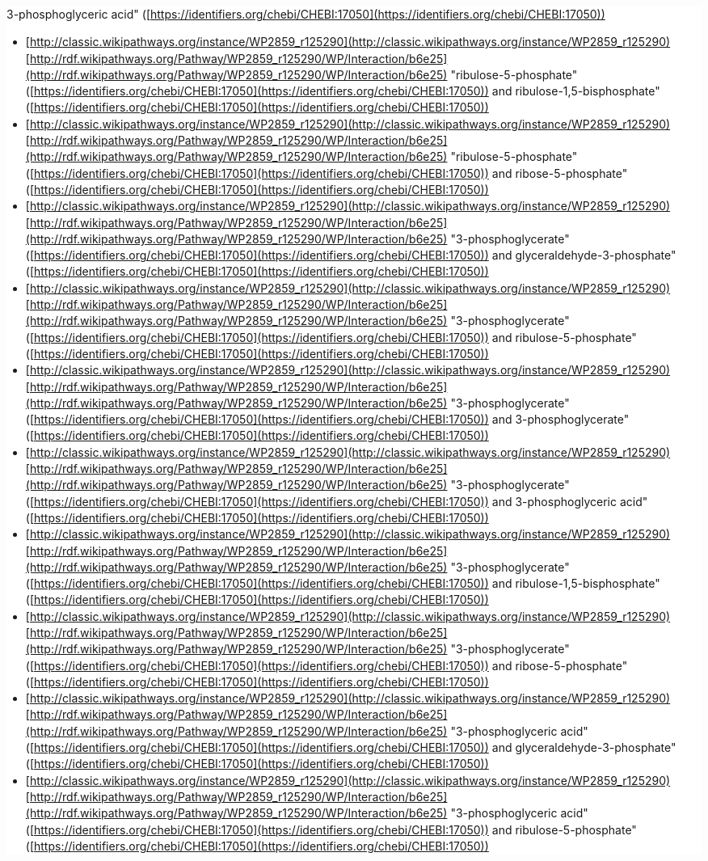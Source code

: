 3-phosphoglyceric acid" ([https://identifiers.org/chebi/CHEBI:17050](https://identifiers.org/chebi/CHEBI:17050))
* [http://classic.wikipathways.org/instance/WP2859_r125290](http://classic.wikipathways.org/instance/WP2859_r125290) [http://rdf.wikipathways.org/Pathway/WP2859_r125290/WP/Interaction/b6e25](http://rdf.wikipathways.org/Pathway/WP2859_r125290/WP/Interaction/b6e25) "ribulose-5-phosphate" ([https://identifiers.org/chebi/CHEBI:17050](https://identifiers.org/chebi/CHEBI:17050)) and 
ribulose-1,5-bisphosphate" ([https://identifiers.org/chebi/CHEBI:17050](https://identifiers.org/chebi/CHEBI:17050))
* [http://classic.wikipathways.org/instance/WP2859_r125290](http://classic.wikipathways.org/instance/WP2859_r125290) [http://rdf.wikipathways.org/Pathway/WP2859_r125290/WP/Interaction/b6e25](http://rdf.wikipathways.org/Pathway/WP2859_r125290/WP/Interaction/b6e25) "ribulose-5-phosphate" ([https://identifiers.org/chebi/CHEBI:17050](https://identifiers.org/chebi/CHEBI:17050)) and 
ribose-5-phosphate" ([https://identifiers.org/chebi/CHEBI:17050](https://identifiers.org/chebi/CHEBI:17050))
* [http://classic.wikipathways.org/instance/WP2859_r125290](http://classic.wikipathways.org/instance/WP2859_r125290) [http://rdf.wikipathways.org/Pathway/WP2859_r125290/WP/Interaction/b6e25](http://rdf.wikipathways.org/Pathway/WP2859_r125290/WP/Interaction/b6e25) "3-phosphoglycerate" ([https://identifiers.org/chebi/CHEBI:17050](https://identifiers.org/chebi/CHEBI:17050)) and 
glyceraldehyde-3-phosphate" ([https://identifiers.org/chebi/CHEBI:17050](https://identifiers.org/chebi/CHEBI:17050))
* [http://classic.wikipathways.org/instance/WP2859_r125290](http://classic.wikipathways.org/instance/WP2859_r125290) [http://rdf.wikipathways.org/Pathway/WP2859_r125290/WP/Interaction/b6e25](http://rdf.wikipathways.org/Pathway/WP2859_r125290/WP/Interaction/b6e25) "3-phosphoglycerate" ([https://identifiers.org/chebi/CHEBI:17050](https://identifiers.org/chebi/CHEBI:17050)) and 
ribulose-5-phosphate" ([https://identifiers.org/chebi/CHEBI:17050](https://identifiers.org/chebi/CHEBI:17050))
* [http://classic.wikipathways.org/instance/WP2859_r125290](http://classic.wikipathways.org/instance/WP2859_r125290) [http://rdf.wikipathways.org/Pathway/WP2859_r125290/WP/Interaction/b6e25](http://rdf.wikipathways.org/Pathway/WP2859_r125290/WP/Interaction/b6e25) "3-phosphoglycerate" ([https://identifiers.org/chebi/CHEBI:17050](https://identifiers.org/chebi/CHEBI:17050)) and 
3-phosphoglycerate" ([https://identifiers.org/chebi/CHEBI:17050](https://identifiers.org/chebi/CHEBI:17050))
* [http://classic.wikipathways.org/instance/WP2859_r125290](http://classic.wikipathways.org/instance/WP2859_r125290) [http://rdf.wikipathways.org/Pathway/WP2859_r125290/WP/Interaction/b6e25](http://rdf.wikipathways.org/Pathway/WP2859_r125290/WP/Interaction/b6e25) "3-phosphoglycerate" ([https://identifiers.org/chebi/CHEBI:17050](https://identifiers.org/chebi/CHEBI:17050)) and 
3-phosphoglyceric acid" ([https://identifiers.org/chebi/CHEBI:17050](https://identifiers.org/chebi/CHEBI:17050))
* [http://classic.wikipathways.org/instance/WP2859_r125290](http://classic.wikipathways.org/instance/WP2859_r125290) [http://rdf.wikipathways.org/Pathway/WP2859_r125290/WP/Interaction/b6e25](http://rdf.wikipathways.org/Pathway/WP2859_r125290/WP/Interaction/b6e25) "3-phosphoglycerate" ([https://identifiers.org/chebi/CHEBI:17050](https://identifiers.org/chebi/CHEBI:17050)) and 
ribulose-1,5-bisphosphate" ([https://identifiers.org/chebi/CHEBI:17050](https://identifiers.org/chebi/CHEBI:17050))
* [http://classic.wikipathways.org/instance/WP2859_r125290](http://classic.wikipathways.org/instance/WP2859_r125290) [http://rdf.wikipathways.org/Pathway/WP2859_r125290/WP/Interaction/b6e25](http://rdf.wikipathways.org/Pathway/WP2859_r125290/WP/Interaction/b6e25) "3-phosphoglycerate" ([https://identifiers.org/chebi/CHEBI:17050](https://identifiers.org/chebi/CHEBI:17050)) and 
ribose-5-phosphate" ([https://identifiers.org/chebi/CHEBI:17050](https://identifiers.org/chebi/CHEBI:17050))
* [http://classic.wikipathways.org/instance/WP2859_r125290](http://classic.wikipathways.org/instance/WP2859_r125290) [http://rdf.wikipathways.org/Pathway/WP2859_r125290/WP/Interaction/b6e25](http://rdf.wikipathways.org/Pathway/WP2859_r125290/WP/Interaction/b6e25) "3-phosphoglyceric acid" ([https://identifiers.org/chebi/CHEBI:17050](https://identifiers.org/chebi/CHEBI:17050)) and 
glyceraldehyde-3-phosphate" ([https://identifiers.org/chebi/CHEBI:17050](https://identifiers.org/chebi/CHEBI:17050))
* [http://classic.wikipathways.org/instance/WP2859_r125290](http://classic.wikipathways.org/instance/WP2859_r125290) [http://rdf.wikipathways.org/Pathway/WP2859_r125290/WP/Interaction/b6e25](http://rdf.wikipathways.org/Pathway/WP2859_r125290/WP/Interaction/b6e25) "3-phosphoglyceric acid" ([https://identifiers.org/chebi/CHEBI:17050](https://identifiers.org/chebi/CHEBI:17050)) and 
ribulose-5-phosphate" ([https://identifiers.org/chebi/CHEBI:17050](https://identifiers.org/chebi/CHEBI:17050))